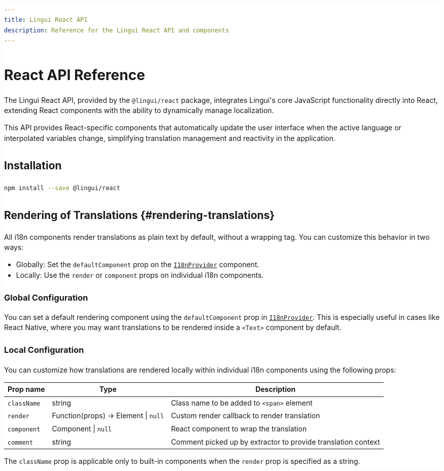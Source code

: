```yaml
---
title: Lingui React API
description: Reference for the Lingui React API and components
---
```


# React API Reference

The Lingui React API, provided by the `@lingui/react` package, integrates Lingui's core JavaScript functionality directly into React, extending React components with the ability to dynamically manage localization.

This API provides React-specific components that automatically update the user interface when the active language or interpolated variables change, simplifying translation management and reactivity in the application.

## Installation

```bash npm2yarn
npm install --save @lingui/react
```

## Rendering of Translations {#rendering-translations}

All i18n components render translations as plain text by default, without a wrapping tag. You can customize this behavior in two ways:

- Globally: Set the `defaultComponent` prop on the [`I18nProvider`](#i18nprovider) component.
- Locally: Use the `render` or `component` props on individual i18n components.

### Global Configuration

You can set a default rendering component using the `defaultComponent` prop in [`I18nProvider`](#i18nprovider). This is especially useful in cases like React Native, where you may want translations to be rendered inside a `<Text>` component by default.

### Local Configuration

You can customize how translations are rendered locally within individual i18n components using the following props:

| Prop name   | Type                                 | Description                                                   |
| ----------- | ------------------------------------ | ------------------------------------------------------------- |
| `className` | string                               | Class name to be added to `<span>` element                    |
| `render`    | Function(props) -> Element \| `null` | Custom render callback to render translation                  |
| `component` | Component \| `null`                  | React component to wrap the translation                       |
| `comment`   | string                               | Comment picked up by extractor to provide translation context |

The `className` prop is applicable only to built-in components when the `render` prop is specified as a string.
